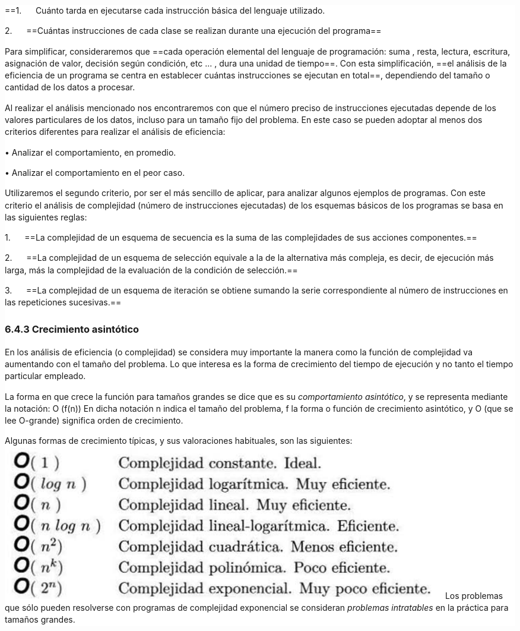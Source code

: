 ==1.      Cuánto tarda en ejecutarse cada instrucción básica del lenguaje utilizado.

2.      ==Cuántas instrucciones de cada clase se realizan durante una ejecución del programa==

Para simplificar, consideraremos que ==cada operación elemental del lenguaje de programación: suma , resta, lectura, escritura, asignación de valor, decisión según condición, etc ... , dura una unidad de tiempo==. Con esta simplificación, ==el análisis de la eficiencia de un programa se centra en establecer cuántas instrucciones se ejecutan en total==, dependiendo del tamaño o cantidad de los datos a procesar.

Al realizar el análisis mencionado nos encontraremos con que el número preciso de instrucciones ejecutadas depende de los valores particulares de los datos, incluso para un tamaño fijo del problema. En este caso se pueden adoptar al menos dos criterios diferentes para realizar el análisis de eficiencia:

• Analizar el comportamiento, en promedio.

• Analizar el comportamiento en el peor caso.

Utilizaremos el segundo criterio, por ser el más sencillo de aplicar, para analizar algunos ejemplos de programas. Con este criterio el análisis de complejidad (número de instrucciones ejecutadas) de los esquemas básicos de los programas se basa en las siguientes reglas:

1.      ==La complejidad de un esquema de secuencia es la suma de las complejidades de sus acciones componentes.==

2.      ==La complejidad de un esquema de selección equivale a la de la alternativa más compleja, es decir, de ejecución más larga, más la complejidad de la evaluación de la condición de selección.==

3.      ==La complejidad de un esquema de iteración se obtiene sumando la serie correspondiente al número de instrucciones en las repeticiones sucesivas.==

### **6.4.3 Crecimiento asintótico**

En los análisis de eficiencia (o complejidad) se considera muy importante la manera como la función de complejidad va aumentando con el tamaño del problema. Lo que interesa es la forma de crecimiento del tiempo de ejecución y no tanto el tiempo particular empleado.

La forma en que crece la función para tamaños grandes se dice que es su _comportamiento asintótico_, y se representa mediante la notación: O (f(n)) En dicha notación n indica el tamaño del problema, f la forma o función de crecimiento asintótico, y O (que se lee O-grande) significa orden de crecimiento.

Algunas formas de crecimiento típicas, y sus valoraciones habituales, son las siguientes:
![](img/Pasted%20image%2020241203161922.png)
Los problemas que sólo pueden resolverse con programas de complejidad exponencial se consideran _problemas intratables_ en la práctica para tamaños grandes.
